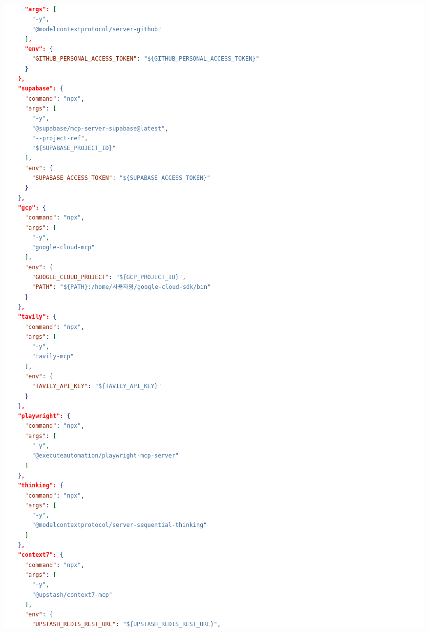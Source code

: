 ```json
      "args": [
        "-y",
        "@modelcontextprotocol/server-github"
      ],
      "env": {
        "GITHUB_PERSONAL_ACCESS_TOKEN": "${GITHUB_PERSONAL_ACCESS_TOKEN}"
      }
    },
    "supabase": {
      "command": "npx",
      "args": [
        "-y",
        "@supabase/mcp-server-supabase@latest",
        "--project-ref",
        "${SUPABASE_PROJECT_ID}"
      ],
      "env": {
        "SUPABASE_ACCESS_TOKEN": "${SUPABASE_ACCESS_TOKEN}"
      }
    },
    "gcp": {
      "command": "npx",
      "args": [
        "-y",
        "google-cloud-mcp"
      ],
      "env": {
        "GOOGLE_CLOUD_PROJECT": "${GCP_PROJECT_ID}",
        "PATH": "${PATH}:/home/사용자명/google-cloud-sdk/bin"
      }
    },
    "tavily": {
      "command": "npx",
      "args": [
        "-y",
        "tavily-mcp"
      ],
      "env": {
        "TAVILY_API_KEY": "${TAVILY_API_KEY}"
      }
    },
    "playwright": {
      "command": "npx",
      "args": [
        "-y",
        "@executeautomation/playwright-mcp-server"
      ]
    },
    "thinking": {
      "command": "npx",
      "args": [
        "-y",
        "@modelcontextprotocol/server-sequential-thinking"
      ]
    },
    "context7": {
      "command": "npx",
      "args": [
        "-y",
        "@upstash/context7-mcp"
      ],
      "env": {
        "UPSTASH_REDIS_REST_URL": "${UPSTASH_REDIS_REST_URL}",
```